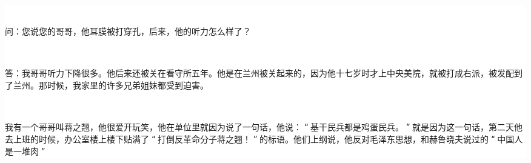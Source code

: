   </span>
 </p>
 <p class="p1">
  <span class="s1">
  </span>
  <br/>
 </p>
 <p class="p2">
  <span class="s1">
   问：您说您的哥哥，他耳膜被打穿孔，后来，他的听力怎么样了？
  </span>
 </p>
 <p class="p1">
  <span class="s1">
  </span>
  <br/>
 </p>
 <p class="p2">
  <span class="s1">
   答：我哥哥听力下降很多。他后来还被关在看守所五年。他是在兰州被关起来的，因为他十七岁时才上中央美院，就被打成右派，被发配到了兰州。那时候，我家里的许多兄弟姐妹都受到迫害。
  </span>
 </p>
 <p class="p1">
  <span class="s1">
  </span>
  <br/>
 </p>
 <p class="p2">
  <span class="s1">
   我有一个哥哥叫蒋之翘，他很爱开玩笑，他在单位里就因为说了一句话，他说：
  </span>
  <span class="s2">
   “
  </span>
  <span class="s1">
   基干民兵都是鸡蛋民兵。
  </span>
  <span class="s2">
   ”
  </span>
  <span class="s1">
   就是因为这一句话，第二天他去上班的时候，办公室楼上楼下贴满了
  </span>
  <span class="s2">
   “
  </span>
  <span class="s1">
   打倒反革命分子蒋之翘！
  </span>
  <span class="s2">
   ”
  </span>
  <span class="s1">
   的标语。他们上纲说，他反对毛泽东思想，和赫鲁晓夫说过的
  </span>
  <span class="s2">
   “
  </span>
  <span class="s1">
   中国人是一堆肉
  </span>
  <span class="s2">
   ”
  </span>